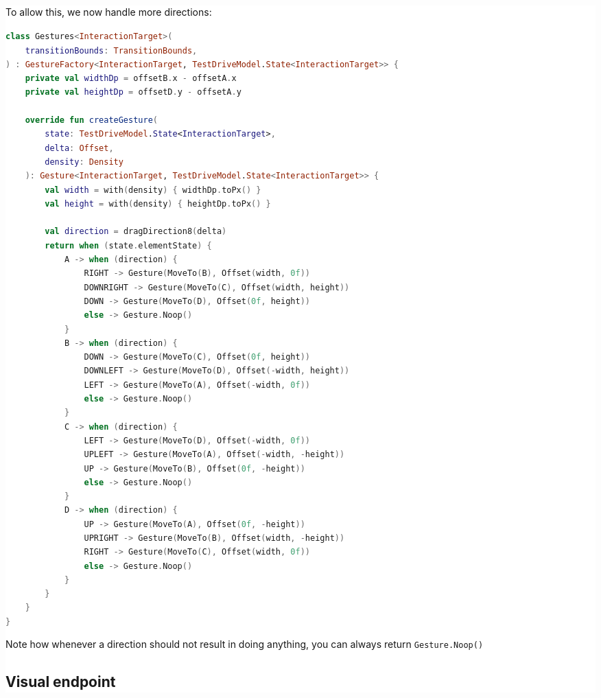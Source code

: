 To allow this, we now handle more directions:

```kotlin
class Gestures<InteractionTarget>(
    transitionBounds: TransitionBounds,
) : GestureFactory<InteractionTarget, TestDriveModel.State<InteractionTarget>> {
    private val widthDp = offsetB.x - offsetA.x
    private val heightDp = offsetD.y - offsetA.y

    override fun createGesture(
        state: TestDriveModel.State<InteractionTarget>,
        delta: Offset,
        density: Density
    ): Gesture<InteractionTarget, TestDriveModel.State<InteractionTarget>> {
        val width = with(density) { widthDp.toPx() }
        val height = with(density) { heightDp.toPx() }

        val direction = dragDirection8(delta)
        return when (state.elementState) {
            A -> when (direction) {
                RIGHT -> Gesture(MoveTo(B), Offset(width, 0f))
                DOWNRIGHT -> Gesture(MoveTo(C), Offset(width, height))
                DOWN -> Gesture(MoveTo(D), Offset(0f, height))
                else -> Gesture.Noop()
            }
            B -> when (direction) {
                DOWN -> Gesture(MoveTo(C), Offset(0f, height))
                DOWNLEFT -> Gesture(MoveTo(D), Offset(-width, height))
                LEFT -> Gesture(MoveTo(A), Offset(-width, 0f))
                else -> Gesture.Noop()
            }
            C -> when (direction) {
                LEFT -> Gesture(MoveTo(D), Offset(-width, 0f))
                UPLEFT -> Gesture(MoveTo(A), Offset(-width, -height))
                UP -> Gesture(MoveTo(B), Offset(0f, -height))
                else -> Gesture.Noop()
            }
            D -> when (direction) {
                UP -> Gesture(MoveTo(A), Offset(0f, -height))
                UPRIGHT -> Gesture(MoveTo(B), Offset(width, -height))
                RIGHT -> Gesture(MoveTo(C), Offset(width, 0f))
                else -> Gesture.Noop()
            }
        }
    }
}
```

Note how whenever a direction should not result in doing anything, you can always return `Gesture.Noop()`



## Visual endpoint
